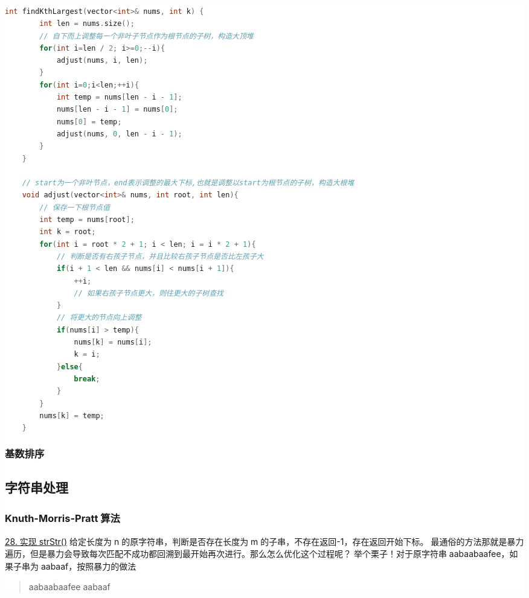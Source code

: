 ```c++
int findKthLargest(vector<int>& nums, int k) {
        int len = nums.size();
        // 自下而上调整每一个非叶子节点作为根节点的子树，构造大顶堆
        for(int i=len / 2; i>=0;--i){
            adjust(nums, i, len);
        }
        for(int i=0;i<len;++i){
            int temp = nums[len - i - 1];
            nums[len - i - 1] = nums[0];
            nums[0] = temp;
            adjust(nums, 0, len - i - 1);
        }
    }

    // start为一个非叶节点，end表示调整的最大下标,也就是调整以start为根节点的子树，构造大根堆
    void adjust(vector<int>& nums, int root, int len){
        // 保存一下根节点值
        int temp = nums[root];
        int k = root;
        for(int i = root * 2 + 1; i < len; i = i * 2 + 1){
            // 判断是否有右孩子节点，并且比较右孩子节点是否比左孩子大
            if(i + 1 < len && nums[i] < nums[i + 1]){
                ++i;
                // 如果右孩子节点更大，则往更大的子树查找
            }
            // 将更大的节点向上调整
            if(nums[i] > temp){
                nums[k] = nums[i];
                k = i;
            }else{
                break;
            }
        }
        nums[k] = temp;
    }
```

### 基数排序

## 字符串处理

### Knuth-Morris-Pratt 算法

[28. 实现 strStr()](https://leetcode-cn.com/problems/implement-strstr/)
给定长度为 n 的原字符串，判断是否存在长度为 m 的子串，不存在返回-1，存在返回开始下标。
最通俗的方法那就是暴力遍历，但是暴力会导致每次匹配不成功都回溯到最开始再次进行。那么怎么优化这个过程呢？
举个栗子！对于原字符串 aabaabaafee，如果子串为 aabaaf，按照暴力的做法

> aabaabaafee
> aabaaf
